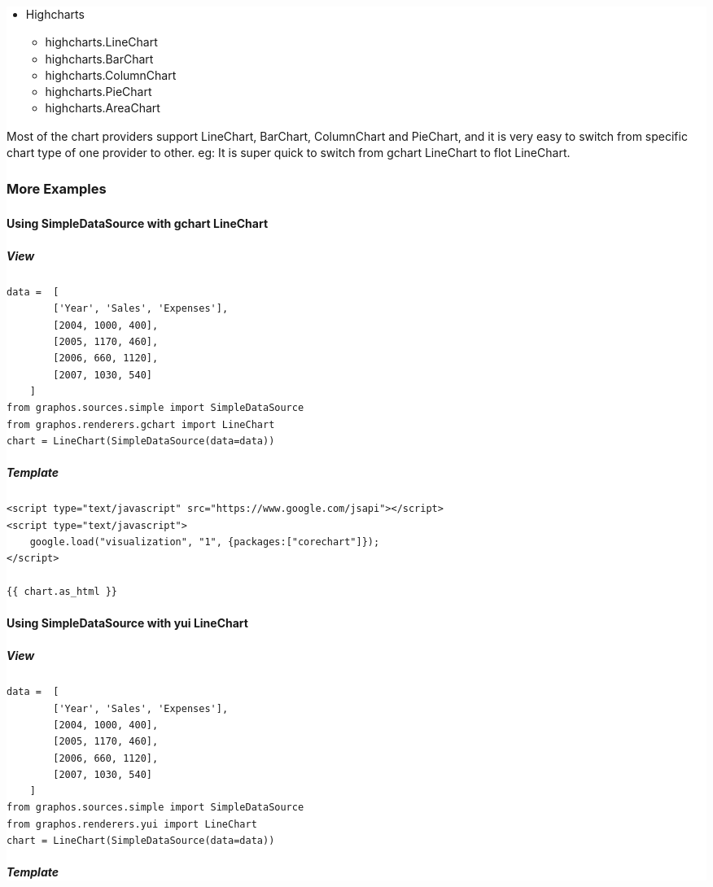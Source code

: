 * Highcharts

    * highcharts.LineChart
    * highcharts.BarChart
    * highcharts.ColumnChart
    * highcharts.PieChart
    * highcharts.AreaChart

Most of the chart providers support LineChart, BarChart, ColumnChart and PieChart, and it is very easy to switch from specific chart type of one provider to other. eg: It is super quick to switch from gchart LineChart to flot LineChart.

### More Examples

#### Using SimpleDataSource with gchart LineChart

##### View

    data =  [
            ['Year', 'Sales', 'Expenses'],
            [2004, 1000, 400],
            [2005, 1170, 460],
            [2006, 660, 1120],
            [2007, 1030, 540]
        ]
    from graphos.sources.simple import SimpleDataSource
    from graphos.renderers.gchart import LineChart
    chart = LineChart(SimpleDataSource(data=data))

##### Template

    <script type="text/javascript" src="https://www.google.com/jsapi"></script>
    <script type="text/javascript">
        google.load("visualization", "1", {packages:["corechart"]});
    </script>

    {{ chart.as_html }}

#### Using SimpleDataSource with yui LineChart

##### View

    data =  [
            ['Year', 'Sales', 'Expenses'],
            [2004, 1000, 400],
            [2005, 1170, 460],
            [2006, 660, 1120],
            [2007, 1030, 540]
        ]
    from graphos.sources.simple import SimpleDataSource
    from graphos.renderers.yui import LineChart
    chart = LineChart(SimpleDataSource(data=data))

##### Template
